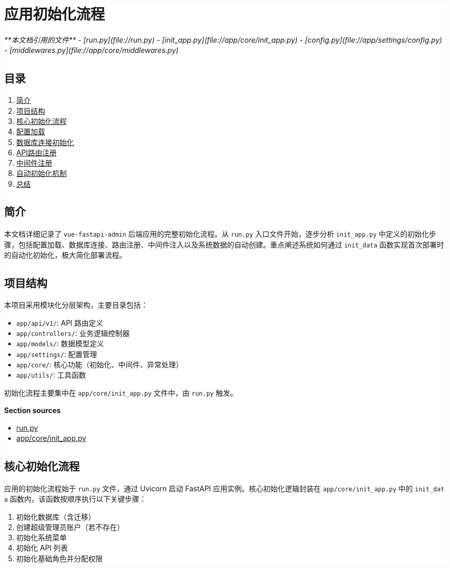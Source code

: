 # 应用初始化流程

<cite>
**本文档引用的文件**  
- [run.py](file://run.py)
- [init_app.py](file://app/core/init_app.py)
- [config.py](file://app/settings/config.py)
- [middlewares.py](file://app/core/middlewares.py)
</cite>

## 目录
1. [简介](#简介)
2. [项目结构](#项目结构)
3. [核心初始化流程](#核心初始化流程)
4. [配置加载](#配置加载)
5. [数据库连接初始化](#数据库连接初始化)
6. [API路由注册](#api路由注册)
7. [中间件注册](#中间件注册)
8. [自动初始化机制](#自动初始化机制)
9. [总结](#总结)

## 简介
本文档详细记录了 `vue-fastapi-admin` 后端应用的完整初始化流程。从 `run.py` 入口文件开始，逐步分析 `init_app.py` 中定义的初始化步骤，包括配置加载、数据库连接、路由注册、中间件注入以及系统数据的自动创建。重点阐述系统如何通过 `init_data` 函数实现首次部署时的自动化初始化，极大简化部署流程。

## 项目结构
本项目采用模块化分层架构，主要目录包括：
- `app/api/v1/`: API 路由定义
- `app/controllers/`: 业务逻辑控制器
- `app/models/`: 数据模型定义
- `app/settings/`: 配置管理
- `app/core/`: 核心功能（初始化、中间件、异常处理）
- `app/utils/`: 工具函数

初始化流程主要集中在 `app/core/init_app.py` 文件中，由 `run.py` 触发。

**Section sources**
- [run.py](file://run.py#L1-L13)
- [app/core/init_app.py](file://app/core/init_app.py#L1-L233)

## 核心初始化流程
应用的初始化流程始于 `run.py` 文件，通过 Uvicorn 启动 FastAPI 应用实例。核心初始化逻辑封装在 `app/core/init_app.py` 中的 `init_data` 函数内，该函数按顺序执行以下关键步骤：
1. 初始化数据库（含迁移）
2. 创建超级管理员账户（若不存在）
3. 初始化系统菜单
4. 初始化 API 列表
5. 初始化基础角色并分配权限
